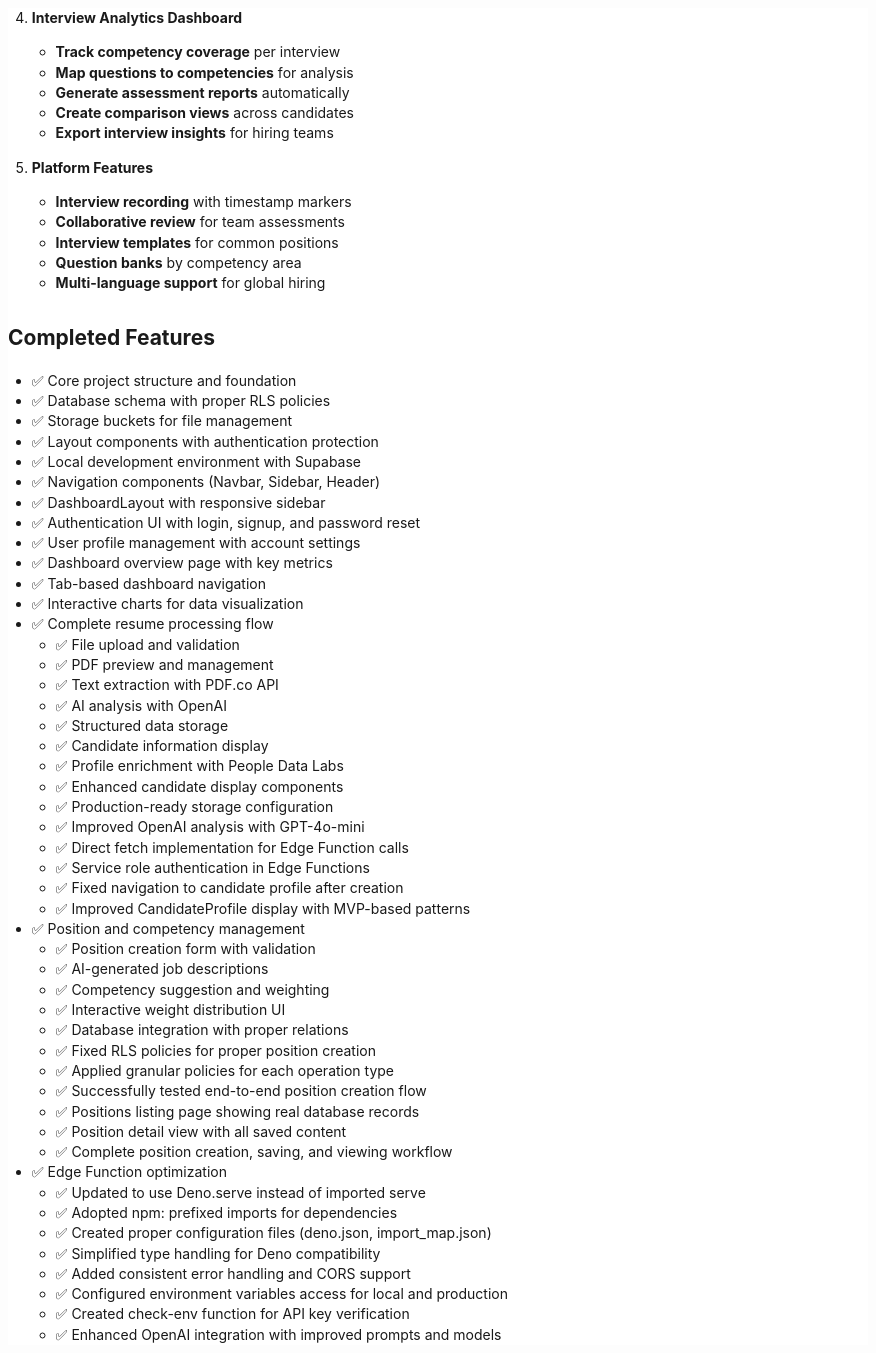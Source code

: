 4. **Interview Analytics Dashboard**
   - **Track competency coverage** per interview
   - **Map questions to competencies** for analysis
   - **Generate assessment reports** automatically
   - **Create comparison views** across candidates
   - **Export interview insights** for hiring teams

5. **Platform Features**
   - **Interview recording** with timestamp markers
   - **Collaborative review** for team assessments
   - **Interview templates** for common positions
   - **Question banks** by competency area
   - **Multi-language support** for global hiring

## Completed Features
- ✅ Core project structure and foundation
- ✅ Database schema with proper RLS policies
- ✅ Storage buckets for file management
- ✅ Layout components with authentication protection
- ✅ Local development environment with Supabase
- ✅ Navigation components (Navbar, Sidebar, Header)
- ✅ DashboardLayout with responsive sidebar
- ✅ Authentication UI with login, signup, and password reset
- ✅ User profile management with account settings
- ✅ Dashboard overview page with key metrics
- ✅ Tab-based dashboard navigation
- ✅ Interactive charts for data visualization
- ✅ Complete resume processing flow
  - ✅ File upload and validation
  - ✅ PDF preview and management
  - ✅ Text extraction with PDF.co API
  - ✅ AI analysis with OpenAI
  - ✅ Structured data storage
  - ✅ Candidate information display
  - ✅ Profile enrichment with People Data Labs
  - ✅ Enhanced candidate display components
  - ✅ Production-ready storage configuration
  - ✅ Improved OpenAI analysis with GPT-4o-mini
  - ✅ Direct fetch implementation for Edge Function calls
  - ✅ Service role authentication in Edge Functions
  - ✅ Fixed navigation to candidate profile after creation
  - ✅ Improved CandidateProfile display with MVP-based patterns
- ✅ Position and competency management
  - ✅ Position creation form with validation
  - ✅ AI-generated job descriptions
  - ✅ Competency suggestion and weighting
  - ✅ Interactive weight distribution UI
  - ✅ Database integration with proper relations
  - ✅ Fixed RLS policies for proper position creation
  - ✅ Applied granular policies for each operation type
  - ✅ Successfully tested end-to-end position creation flow
  - ✅ Positions listing page showing real database records
  - ✅ Position detail view with all saved content
  - ✅ Complete position creation, saving, and viewing workflow
- ✅ Edge Function optimization
  - ✅ Updated to use Deno.serve instead of imported serve
  - ✅ Adopted npm: prefixed imports for dependencies
  - ✅ Created proper configuration files (deno.json, import_map.json)
  - ✅ Simplified type handling for Deno compatibility
  - ✅ Added consistent error handling and CORS support
  - ✅ Configured environment variables access for local and production
  - ✅ Created check-env function for API key verification
  - ✅ Enhanced OpenAI integration with improved prompts and models